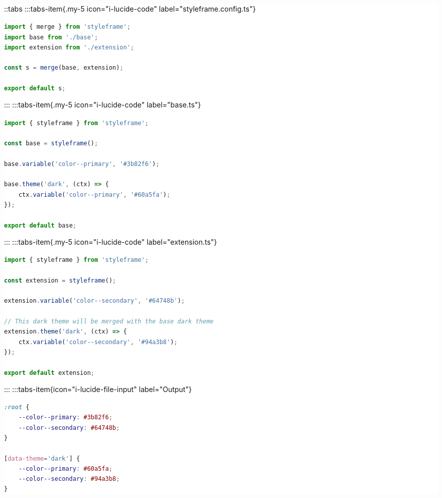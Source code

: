 ::tabs
:::tabs-item{.my-5 icon="i-lucide-code" label="styleframe.config.ts"}

```ts
import { merge } from 'styleframe';
import base from './base';
import extension from './extension';

const s = merge(base, extension);

export default s;
```

:::
:::tabs-item{.my-5 icon="i-lucide-code" label="base.ts"}

```ts
import { styleframe } from 'styleframe';

const base = styleframe();

base.variable('color--primary', '#3b82f6');

base.theme('dark', (ctx) => {
    ctx.variable('color--primary', '#60a5fa');
});

export default base;
```

:::
:::tabs-item{.my-5 icon="i-lucide-code" label="extension.ts"}

```ts
import { styleframe } from 'styleframe';

const extension = styleframe();

extension.variable('color--secondary', '#64748b');

// This dark theme will be merged with the base dark theme
extension.theme('dark', (ctx) => {
    ctx.variable('color--secondary', '#94a3b8');
});

export default extension;
```

:::
:::tabs-item{icon="i-lucide-file-input" label="Output"}

```css
:root {
    --color--primary: #3b82f6;
    --color--secondary: #64748b;
}

[data-theme='dark'] {
    --color--primary: #60a5fa;
    --color--secondary: #94a3b8;
}
```
